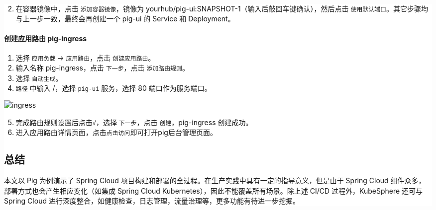 2. 在容器镜像中，点击 `添加容器镜像`，镜像为 yourhub/pig-ui:SNAPSHOT-1（输入后敲回车键确认），然后点击 `使用默认端口`。其它步骤均与上一步一致，最终会再创建一个 pig-ui 的 Service 和 Deployment。

#### 创建应用路由 pig-ingress

1. 选择 `应用负载` -> `应用路由`，点击 `创建应用路由`。
2. 输入名称 pig-ingress，点击 `下一步`，点击 `添加路由规则`。
3. 选择 `自动生成`。
4. `路径` 中输入 /，选择 `pig-ui` 服务，选择 80 端口作为服务端口。 

![ingress](../../../images/blogs/spring-cloud-on-kubesphere/21.ingress.PNG)

5. 完成路由规则设置后点击`√`，选择 `下一步`，点击 `创建`，pig-ingress 创建成功。
6. 进入应用路由详情页面，点击`点击访问`即可打开pig后台管理页面。

## 总结

本文以 Pig 为例演示了 Spring Cloud 项目构建和部署的全过程。在生产实践中具有一定的指导意义，但是由于 Spring Cloud 组件众多，部署方式也会产生相应变化（如集成 Spring Cloud Kubernetes），因此不能覆盖所有场景。除上述 CI/CD 过程外，KubeSphere 还可与 Spring Cloud 进行深度整合，如健康检查，日志管理，流量治理等，更多功能有待进一步挖掘。